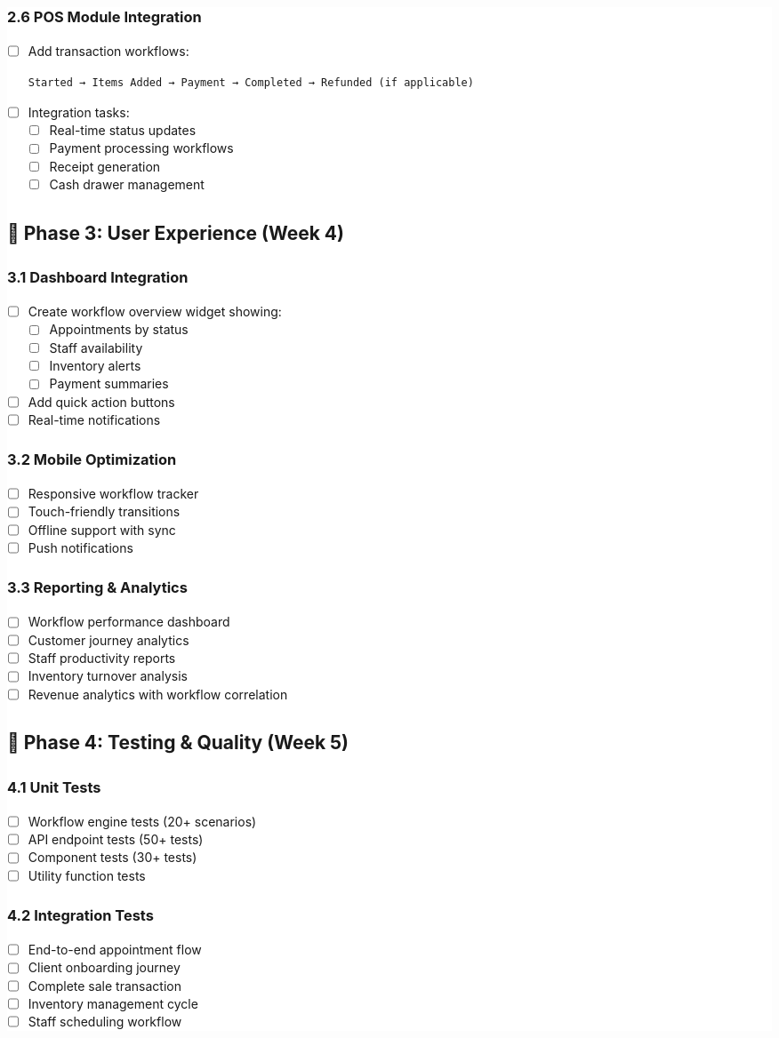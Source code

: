### 2.6 POS Module Integration
- [ ] Add transaction workflows:
  ```
  Started → Items Added → Payment → Completed → Refunded (if applicable)
  ```
- [ ] Integration tasks:
  - [ ] Real-time status updates
  - [ ] Payment processing workflows
  - [ ] Receipt generation
  - [ ] Cash drawer management

## 📱 Phase 3: User Experience (Week 4)

### 3.1 Dashboard Integration
- [ ] Create workflow overview widget showing:
  - [ ] Appointments by status
  - [ ] Staff availability
  - [ ] Inventory alerts
  - [ ] Payment summaries
- [ ] Add quick action buttons
- [ ] Real-time notifications

### 3.2 Mobile Optimization
- [ ] Responsive workflow tracker
- [ ] Touch-friendly transitions
- [ ] Offline support with sync
- [ ] Push notifications

### 3.3 Reporting & Analytics
- [ ] Workflow performance dashboard
- [ ] Customer journey analytics
- [ ] Staff productivity reports
- [ ] Inventory turnover analysis
- [ ] Revenue analytics with workflow correlation

## 🧪 Phase 4: Testing & Quality (Week 5)

### 4.1 Unit Tests
- [ ] Workflow engine tests (20+ scenarios)
- [ ] API endpoint tests (50+ tests)
- [ ] Component tests (30+ tests)
- [ ] Utility function tests

### 4.2 Integration Tests
- [ ] End-to-end appointment flow
- [ ] Client onboarding journey
- [ ] Complete sale transaction
- [ ] Inventory management cycle
- [ ] Staff scheduling workflow
